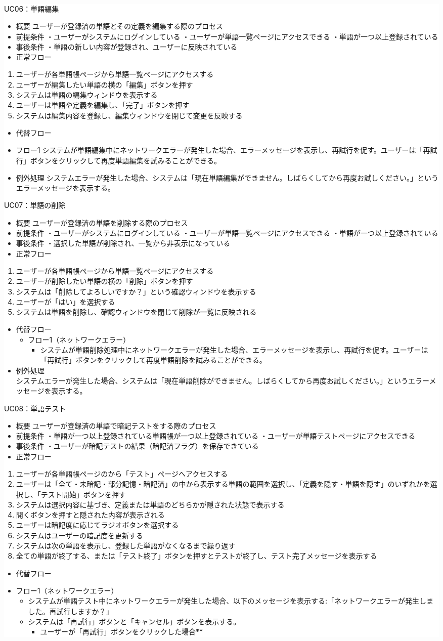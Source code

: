 UC06：単語編集
* 概要
ユーザーが登録済の単語とその定義を編集する際のプロセス
* 前提条件
・ユーザーがシステムにログインしている
・ユーザーが単語一覧ページにアクセスできる
・単語が一つ以上登録されている
* 事後条件
・単語の新しい内容が登録され、ユーザーに反映されている
* 正常フロー
1. ユーザーが各単語帳ページから単語一覧ページにアクセスする
2. ユーザーが編集したい単語の横の「編集」ボタンを押す
3. システムは単語の編集ウィンドウを表示する
4. ユーザーは単語や定義を編集し、「完了」ボタンを押す
5. システムは編集内容を登録し、編集ウィンドウを閉じて変更を反映する
* 代替フロー
- フロー1
システムが単語編集中にネットワークエラーが発生した場合、エラーメッセージを表示し、再試行を促す。ユーザーは「再試行」ボタンをクリックして再度単語編集を試みることができる。 
* 例外処理
システムエラーが発生した場合、システムは「現在単語編集ができません。しばらくしてから再度お試しください。」というエラーメッセージを表示する。

UC07：単語の削除
* 概要
ユーザーが登録済の単語を削除する際のプロセス
* 前提条件
・ユーザーがシステムにログインしている
・ユーザーが単語一覧ページにアクセスできる
・単語が一つ以上登録されている
* 事後条件
・選択した単語が削除され、一覧から非表示になっている
* 正常フロー
1. ユーザーが各単語帳ページから単語一覧ページにアクセスする
2. ユーザーが削除したい単語の横の「削除」ボタンを押す
3. システムは「削除してよろしいですか？」という確認ウィンドウを表示する
4. ユーザーが「はい」を選択する
5. システムは単語を削除し、確認ウィンドウを閉じて削除が一覧に反映される
* 代替フロー  
  - フロー1（ネットワークエラー）
    - システムが単語削除処理中にネットワークエラーが発生した場合、エラーメッセージを表示し、再試行を促す。ユーザーは「再試行」ボタンをクリックして再度単語削除を試みることができる。  
* 例外処理  
  システムエラーが発生した場合、システムは「現在単語削除ができません。しばらくしてから再度お試しください。」というエラーメッセージを表示する。

UC08：単語テスト
* 概要
ユーザーが登録済の単語で暗記テストをする際のプロセス
* 前提条件
・単語が一つ以上登録されている単語帳が一つ以上登録されている
・ユーザーが単語テストページにアクセスできる
* 事後条件
・ユーザーが暗記テストの結果（暗記済フラグ）を保存できている  
* 正常フロー
1. ユーザーが各単語帳ページのから「テスト」ページへアクセスする
2. ユーザーは「全て・未暗記・部分記憶・暗記済」の中から表示する単語の範囲を選択し、「定義を隠す・単語を隠す」のいずれかを選択し、「テスト開始」ボタンを押す
3. システムは選択内容に基づき、定義または単語のどちらかが隠された状態で表示する
4. 開くボタンを押すと隠された内容が表示される
5. ユーザーは暗記度に応じてラジオボタンを選択する
6. システムはユーザーの暗記度を更新する
7. システムは次の単語を表示し、登録した単語がなくなるまで繰り返す
8. 全ての単語が終了する、または「テスト終了」ボタンを押すとテストが終了し、テスト完了メッセージを表示する
* 代替フロー  
- フロー1（ネットワークエラー）
    - システムが単語テスト中にネットワークエラーが発生した場合、以下のメッセージを表示する:「ネットワークエラーが発生しました。再試行しますか？」
    - システムは「再試行」ボタンと「キャンセル」ボタンを表示する。
        - ユーザーが「再試行」ボタンをクリックした場合**  